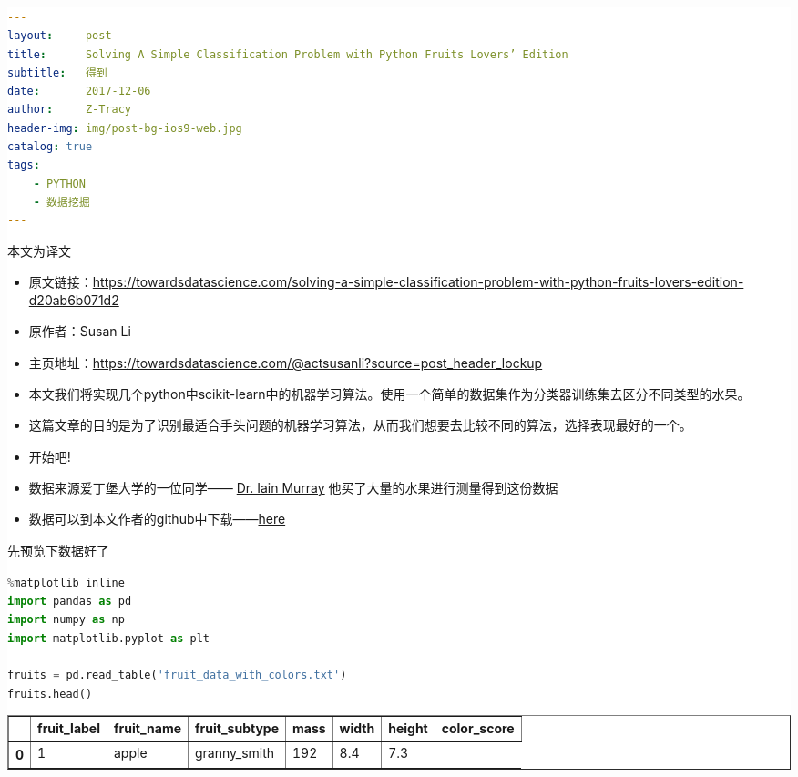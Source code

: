 ```yaml
---
layout:     post
title:      Solving A Simple Classification Problem with Python Fruits Lovers’ Edition
subtitle:   得到
date:       2017-12-06
author:     Z-Tracy
header-img: img/post-bg-ios9-web.jpg
catalog: true
tags:
    - PYTHON
    - 数据挖掘
---
```

本文为译文
- 原文链接：https://towardsdatascience.com/solving-a-simple-classification-problem-with-python-fruits-lovers-edition-d20ab6b071d2
- 原作者：Susan Li  
- 主页地址：https://towardsdatascience.com/@actsusanli?source=post_header_lockup

- 本文我们将实现几个python中scikit-learn中的机器学习算法。使用一个简单的数据集作为分类器训练集去区分不同类型的水果。
- 这篇文章的目的是为了识别最适合手头问题的机器学习算法，从而我们想要去比较不同的算法，选择表现最好的一个。
- 开始吧!

- 数据来源爱丁堡大学的一位同学—— [Dr. Iain Murray](http://homepages.inf.ed.ac.uk/imurray2/)
他买了大量的水果进行测量得到这份数据
- 数据可以到本文作者的github中下载——[here](https://github.com/susanli2016/Machine-Learning-with-Python/blob/master/fruit_data_with_colors.txt)

先预览下数据好了


```python
%matplotlib inline
import pandas as pd
import numpy as np
import matplotlib.pyplot as plt

fruits = pd.read_table('fruit_data_with_colors.txt')
fruits.head()
```




<div>
<table border="1" class="dataframe">
  <thead>
    <tr style="text-align: right;">
      <th></th>
      <th>fruit_label</th>
      <th>fruit_name</th>
      <th>fruit_subtype</th>
      <th>mass</th>
      <th>width</th>
      <th>height</th>
      <th>color_score</th>
    </tr>
  </thead>
  <tbody>
    <tr>
      <th>0</th>
      <td>1</td>
      <td>apple</td>
      <td>granny_smith</td>
      <td>192</td>
      <td>8.4</td>
      <td>7.3</td>